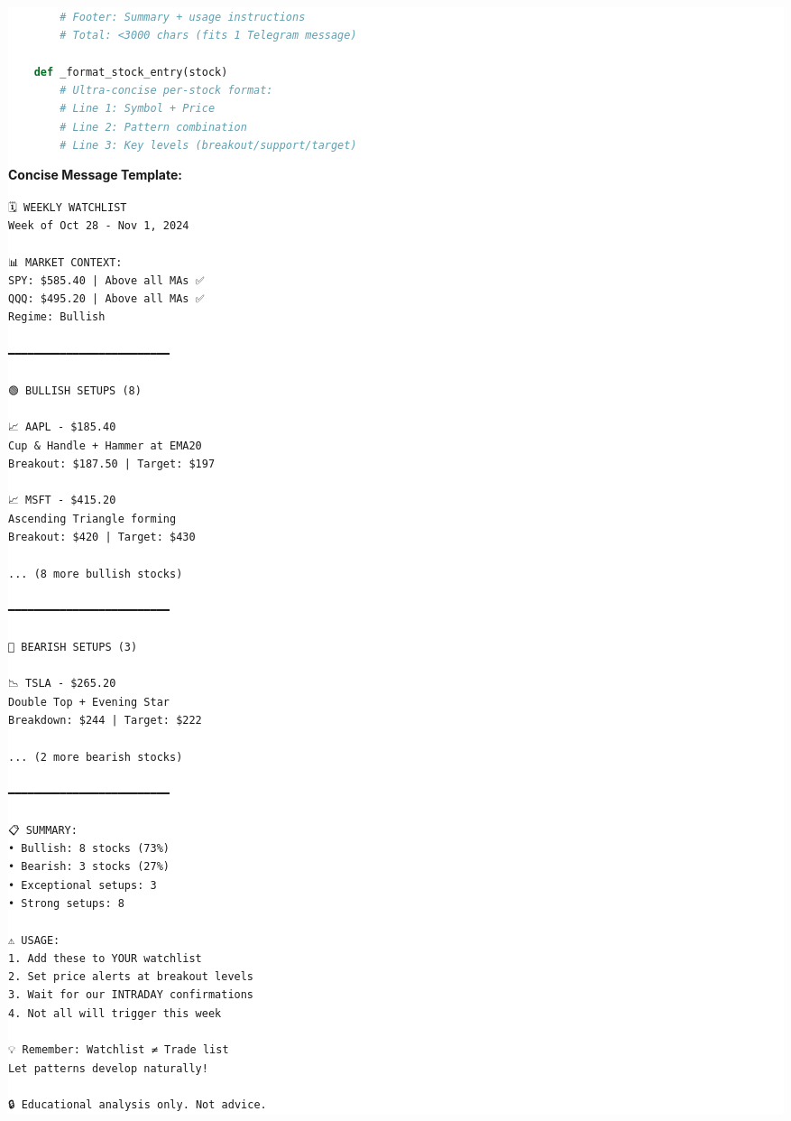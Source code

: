 ```python
        # Footer: Summary + usage instructions
        # Total: <3000 chars (fits 1 Telegram message)
    
    def _format_stock_entry(stock)
        # Ultra-concise per-stock format:
        # Line 1: Symbol + Price
        # Line 2: Pattern combination
        # Line 3: Key levels (breakout/support/target)
```

**Concise Message Template:**
```
🗓️ WEEKLY WATCHLIST
Week of Oct 28 - Nov 1, 2024

📊 MARKET CONTEXT:
SPY: $585.40 | Above all MAs ✅
QQQ: $495.20 | Above all MAs ✅
Regime: Bullish

━━━━━━━━━━━━━━━━━━━━━━━━━

🟢 BULLISH SETUPS (8)

📈 AAPL - $185.40
Cup & Handle + Hammer at EMA20
Breakout: $187.50 | Target: $197

📈 MSFT - $415.20  
Ascending Triangle forming
Breakout: $420 | Target: $430

... (8 more bullish stocks)

━━━━━━━━━━━━━━━━━━━━━━━━━

🔴 BEARISH SETUPS (3)

📉 TSLA - $265.20
Double Top + Evening Star
Breakdown: $244 | Target: $222

... (2 more bearish stocks)

━━━━━━━━━━━━━━━━━━━━━━━━━

📋 SUMMARY:
• Bullish: 8 stocks (73%)
• Bearish: 3 stocks (27%)
• Exceptional setups: 3
• Strong setups: 8

⚠️ USAGE:
1. Add these to YOUR watchlist
2. Set price alerts at breakout levels
3. Wait for our INTRADAY confirmations
4. Not all will trigger this week

💡 Remember: Watchlist ≠ Trade list
Let patterns develop naturally!

🔒 Educational analysis only. Not advice.
```
